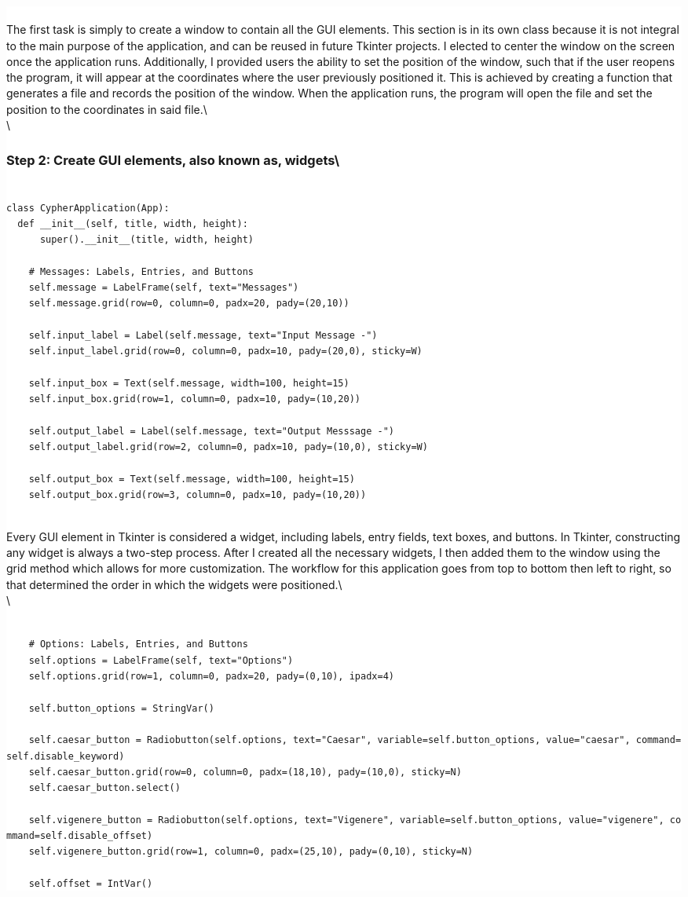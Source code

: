 \
The first task is simply to create a window to contain all the GUI elements. This section is in its own class because it is not integral to the main purpose of the application, and can be reused in future Tkinter projects. I elected to center the window on the screen once the application runs. Additionally, I provided users the ability to set the position of the window, such that if the user reopens the program, it will appear at the coordinates where the user previously positioned it. This is achieved by creating a function that generates a file and records the position of the window. When the application runs, the program will open the file and set the position to the coordinates in said file.\ 
\
\

### Step 2: Create GUI elements, also known as, widgets\ 

```

class CypherApplication(App):
  def __init__(self, title, width, height):
      super().__init__(title, width, height)

    # Messages: Labels, Entries, and Buttons
    self.message = LabelFrame(self, text="Messages")
    self.message.grid(row=0, column=0, padx=20, pady=(20,10))

    self.input_label = Label(self.message, text="Input Message -")
    self.input_label.grid(row=0, column=0, padx=10, pady=(20,0), sticky=W)

    self.input_box = Text(self.message, width=100, height=15)
    self.input_box.grid(row=1, column=0, padx=10, pady=(10,20))

    self.output_label = Label(self.message, text="Output Messsage -")
    self.output_label.grid(row=2, column=0, padx=10, pady=(10,0), sticky=W)

    self.output_box = Text(self.message, width=100, height=15)
    self.output_box.grid(row=3, column=0, padx=10, pady=(10,20))

```

\
Every GUI element in Tkinter is considered a widget, including labels, entry fields, text boxes, and buttons. In Tkinter, constructing any widget is always a two-step process. After I created all the necessary widgets, I then added them to the window using the grid method which allows for more customization. The workflow for this application goes from top to bottom then left to right, so that determined the order in which the widgets were positioned.\ 
\
\

```

    # Options: Labels, Entries, and Buttons
    self.options = LabelFrame(self, text="Options")
    self.options.grid(row=1, column=0, padx=20, pady=(0,10), ipadx=4)

    self.button_options = StringVar()

    self.caesar_button = Radiobutton(self.options, text="Caesar", variable=self.button_options, value="caesar", command=self.disable_keyword)
    self.caesar_button.grid(row=0, column=0, padx=(18,10), pady=(10,0), sticky=N)
    self.caesar_button.select()

    self.vigenere_button = Radiobutton(self.options, text="Vigenere", variable=self.button_options, value="vigenere", command=self.disable_offset)
    self.vigenere_button.grid(row=1, column=0, padx=(25,10), pady=(0,10), sticky=N)

    self.offset = IntVar()
```